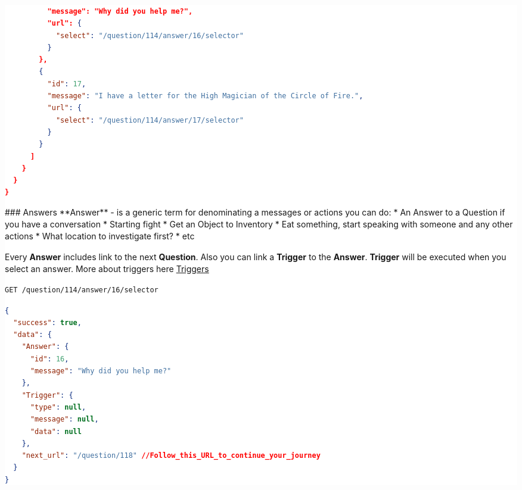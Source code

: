 ```json
          "message": "Why did you help me?",
          "url": {
            "select": "/question/114/answer/16/selector"
          }
        },
        {
          "id": 17,
          "message": "I have a letter for the High Magician of the Circle of Fire.",
          "url": {
            "select": "/question/114/answer/17/selector"
          }
        }
      ]
    }
  }
}
```

<a name="answer"/>
### Answers
**Answer** - is a generic term for denominating a messages or actions you can do:
* An Answer to a Question if you have a conversation
* Starting fight
* Get an Object to Inventory
* Eat something, start speaking with someone and any other actions
* What location to investigate first?
* etc

Every **Answer** includes link to the next **Question**.
Also you can link a **Trigger** to the **Answer**. **Trigger** will be executed when you select an answer. 
More about triggers here [Triggers](#triggers)
```
GET /question/114/answer/16/selector
```
```json
{
  "success": true,
  "data": {
    "Answer": {
      "id": 16,
      "message": "Why did you help me?"
    },
    "Trigger": {
      "type": null,
      "message": null,
      "data": null
    },
    "next_url": "/question/118" //Follow_this_URL_to_continue_your_journey
  }
}
```
